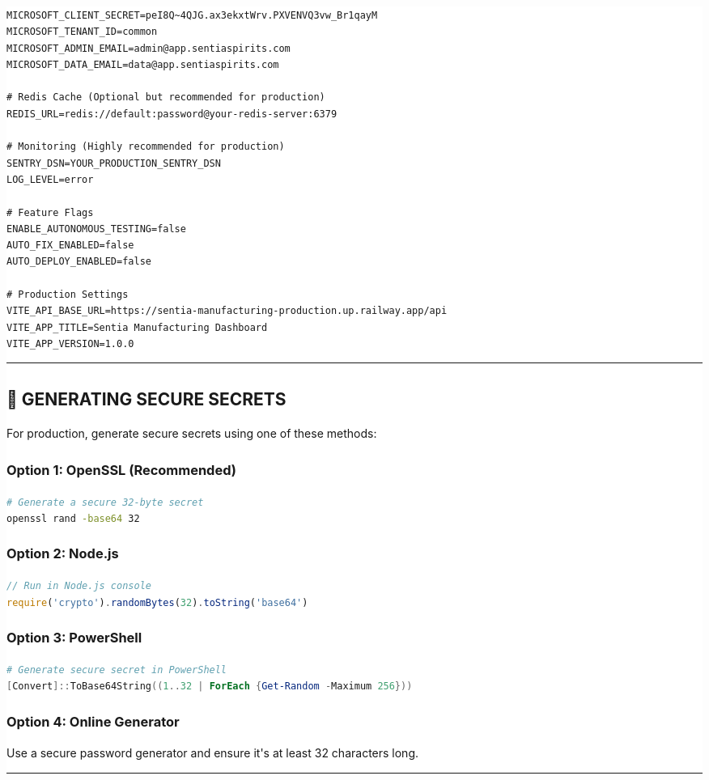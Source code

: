 ```env
MICROSOFT_CLIENT_SECRET=peI8Q~4QJG.ax3ekxtWrv.PXVENVQ3vw_Br1qayM
MICROSOFT_TENANT_ID=common
MICROSOFT_ADMIN_EMAIL=admin@app.sentiaspirits.com
MICROSOFT_DATA_EMAIL=data@app.sentiaspirits.com

# Redis Cache (Optional but recommended for production)
REDIS_URL=redis://default:password@your-redis-server:6379

# Monitoring (Highly recommended for production)
SENTRY_DSN=YOUR_PRODUCTION_SENTRY_DSN
LOG_LEVEL=error

# Feature Flags
ENABLE_AUTONOMOUS_TESTING=false
AUTO_FIX_ENABLED=false
AUTO_DEPLOY_ENABLED=false

# Production Settings
VITE_API_BASE_URL=https://sentia-manufacturing-production.up.railway.app/api
VITE_APP_TITLE=Sentia Manufacturing Dashboard
VITE_APP_VERSION=1.0.0
```

---

## 🔐 GENERATING SECURE SECRETS

For production, generate secure secrets using one of these methods:

### Option 1: OpenSSL (Recommended)
```bash
# Generate a secure 32-byte secret
openssl rand -base64 32
```

### Option 2: Node.js
```javascript
// Run in Node.js console
require('crypto').randomBytes(32).toString('base64')
```

### Option 3: PowerShell
```powershell
# Generate secure secret in PowerShell
[Convert]::ToBase64String((1..32 | ForEach {Get-Random -Maximum 256}))
```

### Option 4: Online Generator
Use a secure password generator and ensure it's at least 32 characters long.

---

